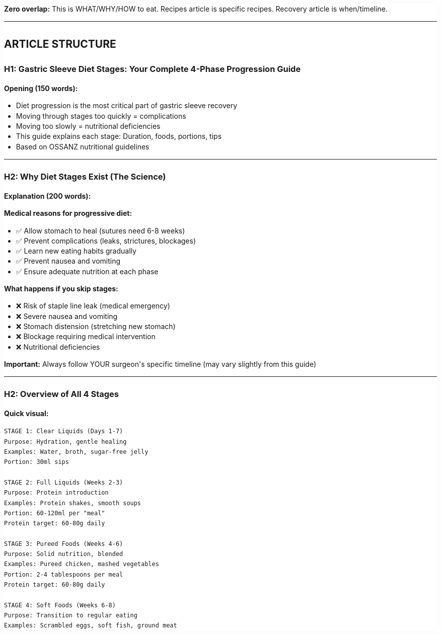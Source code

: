 **Zero overlap:** This is WHAT/WHY/HOW to eat. Recipes article is specific recipes. Recovery article is when/timeline.

---

## ARTICLE STRUCTURE

### H1: Gastric Sleeve Diet Stages: Your Complete 4-Phase Progression Guide

**Opening (150 words):**
- Diet progression is the most critical part of gastric sleeve recovery
- Moving through stages too quickly = complications
- Moving too slowly = nutritional deficiencies
- This guide explains each stage: Duration, foods, portions, tips
- Based on OSSANZ nutritional guidelines

---

### H2: Why Diet Stages Exist (The Science)

**Explanation (200 words):**

**Medical reasons for progressive diet:**
- ✅ Allow stomach to heal (sutures need 6-8 weeks)
- ✅ Prevent complications (leaks, strictures, blockages)
- ✅ Learn new eating habits gradually
- ✅ Prevent nausea and vomiting
- ✅ Ensure adequate nutrition at each phase

**What happens if you skip stages:**
- ❌ Risk of staple line leak (medical emergency)
- ❌ Severe nausea and vomiting
- ❌ Stomach distension (stretching new stomach)
- ❌ Blockage requiring medical intervention
- ❌ Nutritional deficiencies

**Important:** Always follow YOUR surgeon's specific timeline (may vary slightly from this guide)

---

### H2: Overview of All 4 Stages

**Quick visual:**

```
STAGE 1: Clear Liquids (Days 1-7)
Purpose: Hydration, gentle healing
Examples: Water, broth, sugar-free jelly
Portion: 30ml sips

STAGE 2: Full Liquids (Weeks 2-3)
Purpose: Protein introduction
Examples: Protein shakes, smooth soups
Portion: 60-120ml per "meal"
Protein target: 60-80g daily

STAGE 3: Pureed Foods (Weeks 4-6)
Purpose: Solid nutrition, blended
Examples: Pureed chicken, mashed vegetables
Portion: 2-4 tablespoons per meal
Protein target: 60-80g daily

STAGE 4: Soft Foods (Weeks 6-8)
Purpose: Transition to regular eating
Examples: Scrambled eggs, soft fish, ground meat
```
